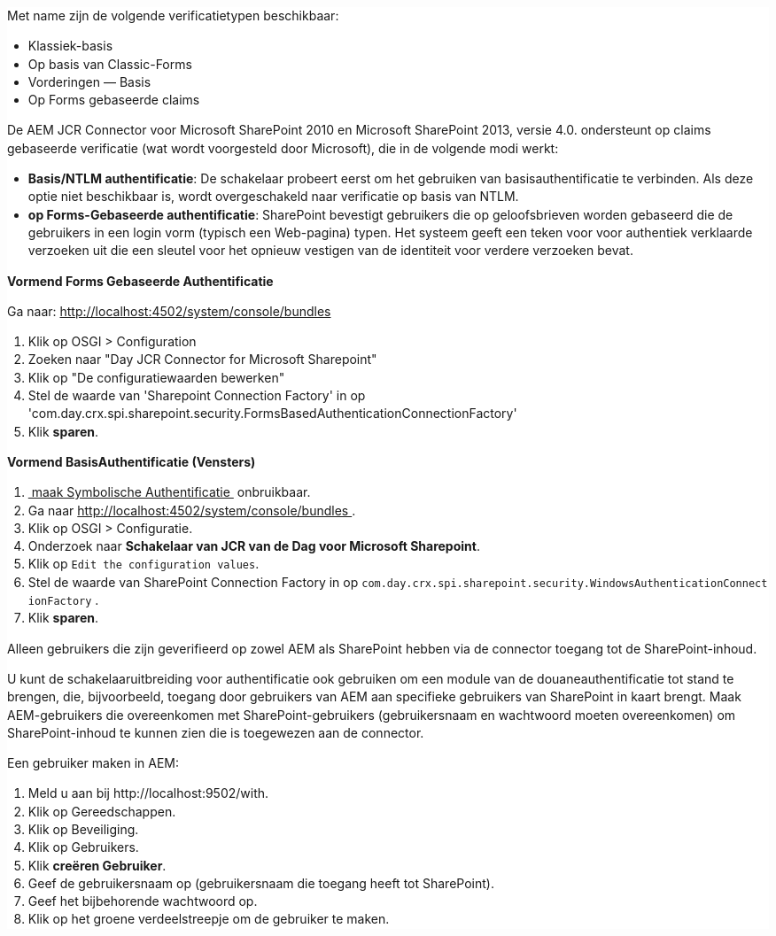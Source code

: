 Met name zijn de volgende verificatietypen beschikbaar:

* Klassiek-basis
* Op basis van Classic-Forms
* Vorderingen — Basis
* Op Forms gebaseerde claims

De AEM JCR Connector voor Microsoft SharePoint 2010 en Microsoft SharePoint 2013, versie 4.0. ondersteunt op claims gebaseerde verificatie (wat wordt voorgesteld door Microsoft), die in de volgende modi werkt:

* **Basis/NTLM authentificatie**: De schakelaar probeert eerst om het gebruiken van basisauthentificatie te verbinden. Als deze optie niet beschikbaar is, wordt overgeschakeld naar verificatie op basis van NTLM.
* **op Forms-Gebaseerde authentificatie**: SharePoint bevestigt gebruikers die op geloofsbrieven worden gebaseerd die de gebruikers in een login vorm (typisch een Web-pagina) typen. Het systeem geeft een teken voor voor authentiek verklaarde verzoeken uit die een sleutel voor het opnieuw vestigen van de identiteit voor verdere verzoeken bevat.

**Vormend Forms Gebaseerde Authentificatie**

Ga naar: [&#x200B; http://localhost:4502/system/console/bundles](http://localhost:4502/system/console/bundles)

1. Klik op OSGI > Configuration
1. Zoeken naar &quot;Day JCR Connector for Microsoft Sharepoint&quot;
1. Klik op &quot;De configuratiewaarden bewerken&quot;
1. Stel de waarde van &#39;Sharepoint Connection Factory&#39; in op &#39;com.day.crx.spi.sharepoint.security.FormsBasedAuthenticationConnectionFactory&#39;
1. Klik **sparen**.

**Vormend BasisAuthentificatie (Vensters)**

1. [&#x200B; maak Symbolische Authentificatie &#x200B;](#disable-token-authentication) onbruikbaar.
1. Ga naar [&#x200B; http://localhost:4502/system/console/bundles &#x200B;](http://localhost:4502/system/console/bundles).
1. Klik op OSGI > Configuratie.
1. Onderzoek naar **Schakelaar van JCR van de Dag voor Microsoft Sharepoint**.
1. Klik op `Edit the configuration values`.
1. Stel de waarde van SharePoint Connection Factory in op `com.day.crx.spi.sharepoint.security.WindowsAuthenticationConnectionFactory` .
1. Klik **sparen**.

Alleen gebruikers die zijn geverifieerd op zowel AEM als SharePoint hebben via de connector toegang tot de SharePoint-inhoud.

U kunt de schakelaaruitbreiding voor authentificatie ook gebruiken om een module van de douaneauthentificatie tot stand te brengen, die, bijvoorbeeld, toegang door gebruikers van AEM aan specifieke gebruikers van SharePoint in kaart brengt. Maak AEM-gebruikers die overeenkomen met SharePoint-gebruikers (gebruikersnaam en wachtwoord moeten overeenkomen) om SharePoint-inhoud te kunnen zien die is toegewezen aan de connector.

Een gebruiker maken in AEM:

1. Meld u aan bij http://localhost:9502/with.
1. Klik op Gereedschappen.
1. Klik op Beveiliging.
1. Klik op Gebruikers.
1. Klik **creëren Gebruiker**.
1. Geef de gebruikersnaam op (gebruikersnaam die toegang heeft tot SharePoint).
1. Geef het bijbehorende wachtwoord op.
1. Klik op het groene verdeelstreepje om de gebruiker te maken.
